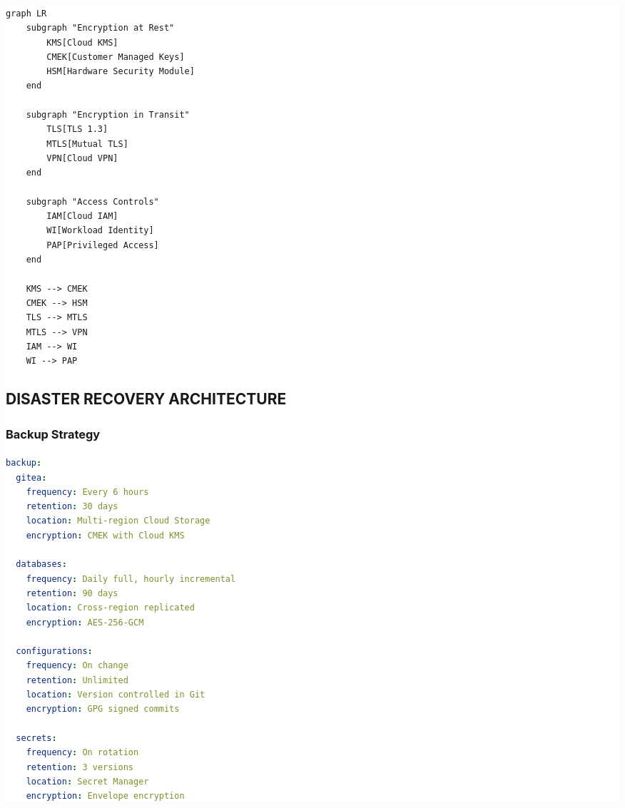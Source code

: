 ```mermaid
graph LR
    subgraph "Encryption at Rest"
        KMS[Cloud KMS]
        CMEK[Customer Managed Keys]
        HSM[Hardware Security Module]
    end

    subgraph "Encryption in Transit"
        TLS[TLS 1.3]
        MTLS[Mutual TLS]
        VPN[Cloud VPN]
    end

    subgraph "Access Controls"
        IAM[Cloud IAM]
        WI[Workload Identity]
        PAP[Privileged Access]
    end

    KMS --> CMEK
    CMEK --> HSM
    TLS --> MTLS
    MTLS --> VPN
    IAM --> WI
    WI --> PAP
```

## DISASTER RECOVERY ARCHITECTURE

### Backup Strategy

```yaml
backup:
  gitea:
    frequency: Every 6 hours
    retention: 30 days
    location: Multi-region Cloud Storage
    encryption: CMEK with Cloud KMS

  databases:
    frequency: Daily full, hourly incremental
    retention: 90 days
    location: Cross-region replicated
    encryption: AES-256-GCM

  configurations:
    frequency: On change
    retention: Unlimited
    location: Version controlled in Git
    encryption: GPG signed commits

  secrets:
    frequency: On rotation
    retention: 3 versions
    location: Secret Manager
    encryption: Envelope encryption
```
